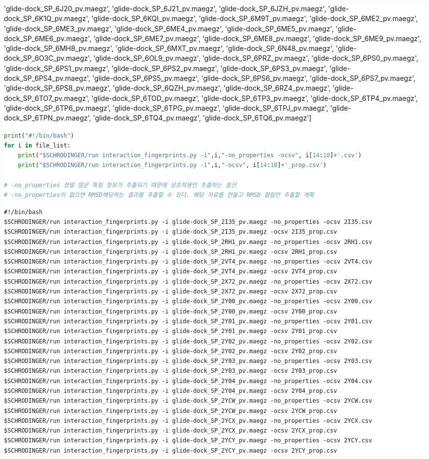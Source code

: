 'glide-dock_SP_6J20_pv.maegz', 'glide-dock_SP_6J21_pv.maegz', 'glide-dock_SP_6JZH_pv.maegz', 'glide-dock_SP_6K1Q_pv.maegz', 'glide-dock_SP_6KQI_pv.maegz', 'glide-dock_SP_6M9T_pv.maegz', 'glide-dock_SP_6ME2_pv.maegz', 'glide-dock_SP_6ME3_pv.maegz', 'glide-dock_SP_6ME4_pv.maegz', 'glide-dock_SP_6ME5_pv.maegz', 'glide-dock_SP_6ME6_pv.maegz', 'glide-dock_SP_6ME7_pv.maegz', 'glide-dock_SP_6ME8_pv.maegz', 'glide-dock_SP_6ME9_pv.maegz', 'glide-dock_SP_6MH8_pv.maegz', 'glide-dock_SP_6MXT_pv.maegz', 'glide-dock_SP_6N48_pv.maegz', 'glide-dock_SP_6O3C_pv.maegz', 'glide-dock_SP_6OL9_pv.maegz', 'glide-dock_SP_6PRZ_pv.maegz', 'glide-dock_SP_6PS0_pv.maegz', 'glide-dock_SP_6PS1_pv.maegz', 'glide-dock_SP_6PS2_pv.maegz', 'glide-dock_SP_6PS3_pv.maegz', 'glide-dock_SP_6PS4_pv.maegz', 'glide-dock_SP_6PS5_pv.maegz', 'glide-dock_SP_6PS6_pv.maegz', 'glide-dock_SP_6PS7_pv.maegz', 'glide-dock_SP_6PS8_pv.maegz', 'glide-dock_SP_6QZH_pv.maegz', 'glide-dock_SP_6RZ4_pv.maegz', 'glide-dock_SP_6TO7_pv.maegz', 'glide-dock_SP_6TOD_pv.maegz', 'glide-dock_SP_6TP3_pv.maegz', 'glide-dock_SP_6TP4_pv.maegz', 'glide-dock_SP_6TP6_pv.maegz', 'glide-dock_SP_6TPG_pv.maegz', 'glide-dock_SP_6TPJ_pv.maegz', 'glide-dock_SP_6TPN_pv.maegz', 'glide-dock_SP_6TQ4_pv.maegz', 'glide-dock_SP_6TQ6_pv.maegz']
    


```python
print("#!/bin/bash")
for i in file_list:
    print("$SCHRODINGER/run interaction_fingerprints.py -i",i,"-no_properties -ocsv", i[14:18]+'.csv')
    print("$SCHRODINGER/run interaction_fingerprints.py -i",i,"-ocsv", i[14:18]+'_prop.csv')
    
# -no_properties 정말 많은 특징 정보가 추출되기 때문에 상호작용만 추출하는 옵션
# -no_properties이 없으면 RMSD해당하는 결과를 추출할 수 있다. 해당 자료를 만들고 RMSD 컬럼만 추출할 계획

```

    #!/bin/bash
    $SCHRODINGER/run interaction_fingerprints.py -i glide-dock_SP_2I35_pv.maegz -no_properties -ocsv 2I35.csv
    $SCHRODINGER/run interaction_fingerprints.py -i glide-dock_SP_2I35_pv.maegz -ocsv 2I35_prop.csv
    $SCHRODINGER/run interaction_fingerprints.py -i glide-dock_SP_2RH1_pv.maegz -no_properties -ocsv 2RH1.csv
    $SCHRODINGER/run interaction_fingerprints.py -i glide-dock_SP_2RH1_pv.maegz -ocsv 2RH1_prop.csv
    $SCHRODINGER/run interaction_fingerprints.py -i glide-dock_SP_2VT4_pv.maegz -no_properties -ocsv 2VT4.csv
    $SCHRODINGER/run interaction_fingerprints.py -i glide-dock_SP_2VT4_pv.maegz -ocsv 2VT4_prop.csv
    $SCHRODINGER/run interaction_fingerprints.py -i glide-dock_SP_2X72_pv.maegz -no_properties -ocsv 2X72.csv
    $SCHRODINGER/run interaction_fingerprints.py -i glide-dock_SP_2X72_pv.maegz -ocsv 2X72_prop.csv
    $SCHRODINGER/run interaction_fingerprints.py -i glide-dock_SP_2Y00_pv.maegz -no_properties -ocsv 2Y00.csv
    $SCHRODINGER/run interaction_fingerprints.py -i glide-dock_SP_2Y00_pv.maegz -ocsv 2Y00_prop.csv
    $SCHRODINGER/run interaction_fingerprints.py -i glide-dock_SP_2Y01_pv.maegz -no_properties -ocsv 2Y01.csv
    $SCHRODINGER/run interaction_fingerprints.py -i glide-dock_SP_2Y01_pv.maegz -ocsv 2Y01_prop.csv
    $SCHRODINGER/run interaction_fingerprints.py -i glide-dock_SP_2Y02_pv.maegz -no_properties -ocsv 2Y02.csv
    $SCHRODINGER/run interaction_fingerprints.py -i glide-dock_SP_2Y02_pv.maegz -ocsv 2Y02_prop.csv
    $SCHRODINGER/run interaction_fingerprints.py -i glide-dock_SP_2Y03_pv.maegz -no_properties -ocsv 2Y03.csv
    $SCHRODINGER/run interaction_fingerprints.py -i glide-dock_SP_2Y03_pv.maegz -ocsv 2Y03_prop.csv
    $SCHRODINGER/run interaction_fingerprints.py -i glide-dock_SP_2Y04_pv.maegz -no_properties -ocsv 2Y04.csv
    $SCHRODINGER/run interaction_fingerprints.py -i glide-dock_SP_2Y04_pv.maegz -ocsv 2Y04_prop.csv
    $SCHRODINGER/run interaction_fingerprints.py -i glide-dock_SP_2YCW_pv.maegz -no_properties -ocsv 2YCW.csv
    $SCHRODINGER/run interaction_fingerprints.py -i glide-dock_SP_2YCW_pv.maegz -ocsv 2YCW_prop.csv
    $SCHRODINGER/run interaction_fingerprints.py -i glide-dock_SP_2YCX_pv.maegz -no_properties -ocsv 2YCX.csv
    $SCHRODINGER/run interaction_fingerprints.py -i glide-dock_SP_2YCX_pv.maegz -ocsv 2YCX_prop.csv
    $SCHRODINGER/run interaction_fingerprints.py -i glide-dock_SP_2YCY_pv.maegz -no_properties -ocsv 2YCY.csv
    $SCHRODINGER/run interaction_fingerprints.py -i glide-dock_SP_2YCY_pv.maegz -ocsv 2YCY_prop.csv